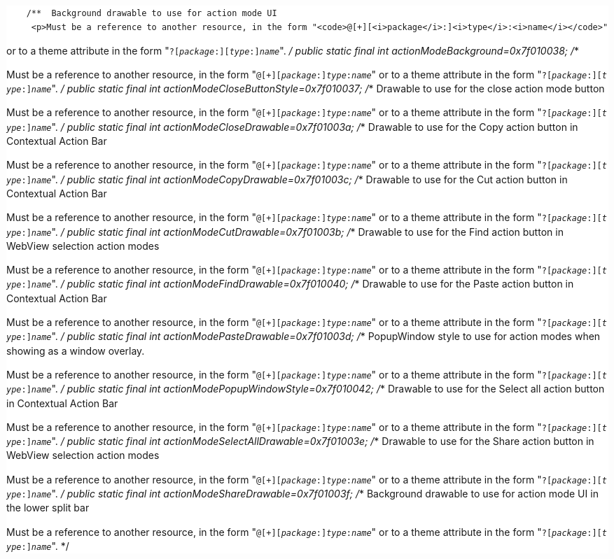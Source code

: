         /**  Background drawable to use for action mode UI 
         <p>Must be a reference to another resource, in the form "<code>@[+][<i>package</i>:]<i>type</i>:<i>name</i></code>"
or to a theme attribute in the form "<code>?[<i>package</i>:][<i>type</i>:]<i>name</i></code>".
         */
        public static final int actionModeBackground=0x7f010038;
        /** <p>Must be a reference to another resource, in the form "<code>@[+][<i>package</i>:]<i>type</i>:<i>name</i></code>"
or to a theme attribute in the form "<code>?[<i>package</i>:][<i>type</i>:]<i>name</i></code>".
         */
        public static final int actionModeCloseButtonStyle=0x7f010037;
        /**  Drawable to use for the close action mode button 
         <p>Must be a reference to another resource, in the form "<code>@[+][<i>package</i>:]<i>type</i>:<i>name</i></code>"
or to a theme attribute in the form "<code>?[<i>package</i>:][<i>type</i>:]<i>name</i></code>".
         */
        public static final int actionModeCloseDrawable=0x7f01003a;
        /**  Drawable to use for the Copy action button in Contextual Action Bar 
         <p>Must be a reference to another resource, in the form "<code>@[+][<i>package</i>:]<i>type</i>:<i>name</i></code>"
or to a theme attribute in the form "<code>?[<i>package</i>:][<i>type</i>:]<i>name</i></code>".
         */
        public static final int actionModeCopyDrawable=0x7f01003c;
        /**  Drawable to use for the Cut action button in Contextual Action Bar 
         <p>Must be a reference to another resource, in the form "<code>@[+][<i>package</i>:]<i>type</i>:<i>name</i></code>"
or to a theme attribute in the form "<code>?[<i>package</i>:][<i>type</i>:]<i>name</i></code>".
         */
        public static final int actionModeCutDrawable=0x7f01003b;
        /**  Drawable to use for the Find action button in WebView selection action modes 
         <p>Must be a reference to another resource, in the form "<code>@[+][<i>package</i>:]<i>type</i>:<i>name</i></code>"
or to a theme attribute in the form "<code>?[<i>package</i>:][<i>type</i>:]<i>name</i></code>".
         */
        public static final int actionModeFindDrawable=0x7f010040;
        /**  Drawable to use for the Paste action button in Contextual Action Bar 
         <p>Must be a reference to another resource, in the form "<code>@[+][<i>package</i>:]<i>type</i>:<i>name</i></code>"
or to a theme attribute in the form "<code>?[<i>package</i>:][<i>type</i>:]<i>name</i></code>".
         */
        public static final int actionModePasteDrawable=0x7f01003d;
        /**  PopupWindow style to use for action modes when showing as a window overlay. 
         <p>Must be a reference to another resource, in the form "<code>@[+][<i>package</i>:]<i>type</i>:<i>name</i></code>"
or to a theme attribute in the form "<code>?[<i>package</i>:][<i>type</i>:]<i>name</i></code>".
         */
        public static final int actionModePopupWindowStyle=0x7f010042;
        /**  Drawable to use for the Select all action button in Contextual Action Bar 
         <p>Must be a reference to another resource, in the form "<code>@[+][<i>package</i>:]<i>type</i>:<i>name</i></code>"
or to a theme attribute in the form "<code>?[<i>package</i>:][<i>type</i>:]<i>name</i></code>".
         */
        public static final int actionModeSelectAllDrawable=0x7f01003e;
        /**  Drawable to use for the Share action button in WebView selection action modes 
         <p>Must be a reference to another resource, in the form "<code>@[+][<i>package</i>:]<i>type</i>:<i>name</i></code>"
or to a theme attribute in the form "<code>?[<i>package</i>:][<i>type</i>:]<i>name</i></code>".
         */
        public static final int actionModeShareDrawable=0x7f01003f;
        /**  Background drawable to use for action mode UI in the lower split bar 
         <p>Must be a reference to another resource, in the form "<code>@[+][<i>package</i>:]<i>type</i>:<i>name</i></code>"
or to a theme attribute in the form "<code>?[<i>package</i>:][<i>type</i>:]<i>name</i></code>".
         */